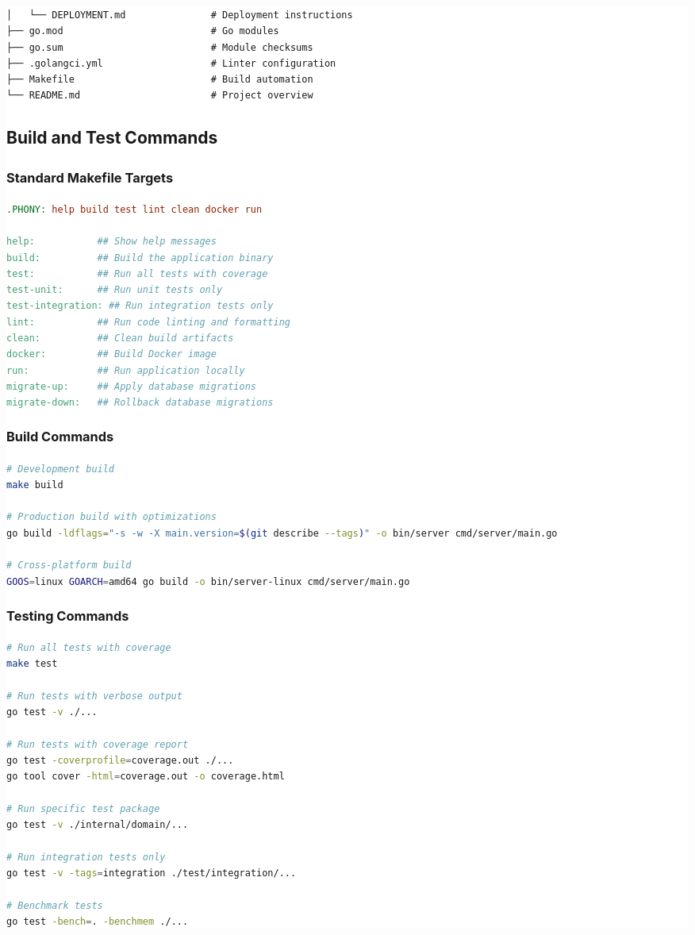 ```
│   └── DEPLOYMENT.md               # Deployment instructions
├── go.mod                          # Go modules
├── go.sum                          # Module checksums
├── .golangci.yml                   # Linter configuration
├── Makefile                        # Build automation
└── README.md                       # Project overview
```

## Build and Test Commands

### Standard Makefile Targets
```makefile
.PHONY: help build test lint clean docker run

help:           ## Show help messages
build:          ## Build the application binary
test:           ## Run all tests with coverage
test-unit:      ## Run unit tests only
test-integration: ## Run integration tests only
lint:           ## Run code linting and formatting
clean:          ## Clean build artifacts
docker:         ## Build Docker image
run:            ## Run application locally
migrate-up:     ## Apply database migrations
migrate-down:   ## Rollback database migrations
```

### Build Commands
```bash
# Development build
make build

# Production build with optimizations
go build -ldflags="-s -w -X main.version=$(git describe --tags)" -o bin/server cmd/server/main.go

# Cross-platform build
GOOS=linux GOARCH=amd64 go build -o bin/server-linux cmd/server/main.go
```

### Testing Commands
```bash
# Run all tests with coverage
make test

# Run tests with verbose output
go test -v ./...

# Run tests with coverage report
go test -coverprofile=coverage.out ./...
go tool cover -html=coverage.out -o coverage.html

# Run specific test package
go test -v ./internal/domain/...

# Run integration tests only
go test -v -tags=integration ./test/integration/...

# Benchmark tests
go test -bench=. -benchmem ./...
```
